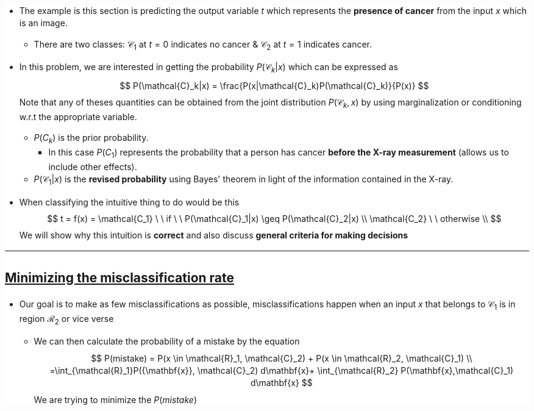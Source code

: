 - The example is this section is predicting the output variable $t$ which represents the **presence of cancer** from the input $x$ which is an image.

  - There are two classes: $\mathcal{C}_1$ at $t=0$ indicates no cancer & $\mathcal{C}_2$ at $t=1$ indicates cancer.

- In this problem, we are interested in getting the probability $P(\mathcal{C}_k|x)$ which can be expressed as
  $$
  P(\mathcal{C}_k|x) = \frac{P(x|\mathcal{C}_k)P(\mathcal{C}_k)}{P(x)}
  $$
  Note that any of theses quantities can be obtained from the joint distribution $P(\mathcal{C}_k,x)$ by using marginalization or conditioning w.r.t the appropriate variable.

  - $P(C_k)$ is the prior probability.
    - In this case $P(C_1)$ represents the probability that a person has cancer **before the X-ray measurement** (allows us to include other effects).
  - $P(\mathcal{C}_1|x)$ is the **revised probability**  using Bayes' theorem in light of the information contained in the X-ray.

- When classifying the intuitive thing to do would be this
  $$
  t = f(x) =  
  \mathcal{C_1} \ \ if \ \ P(\mathcal{C}_1|x) \geq P(\mathcal{C}_2|x) \\ 
  \mathcal{C_2} \ \ otherwise
   \\
  $$
  We will show why this intuition is **correct** and also discuss **general criteria for making decisions**

****

## **<u>Minimizing the misclassification rate</u>**

- Our goal is to make as few misclassifications as possible, misclassifications happen when an input $x$ that belongs to $\mathcal{C}_1$ is in region $\mathcal{R}_2$ or vice verse

  - We can then calculate the probability of a mistake by the equation
    $$
    P(mistake) = P(x \in \mathcal{R}_1, \mathcal{C}_2) + P(x \in \mathcal{R}_2, \mathcal{C}_1) \\
    =\int_{\mathcal{R}_1}P({\mathbf{x}}, \mathcal{C}_2) d\mathbf{x}+ \int_{\mathcal{R}_2} P(\mathbf{x},\mathcal{C}_1)  d\mathbf{x}
    $$
    We are trying to minimize the $P(mistake)$
